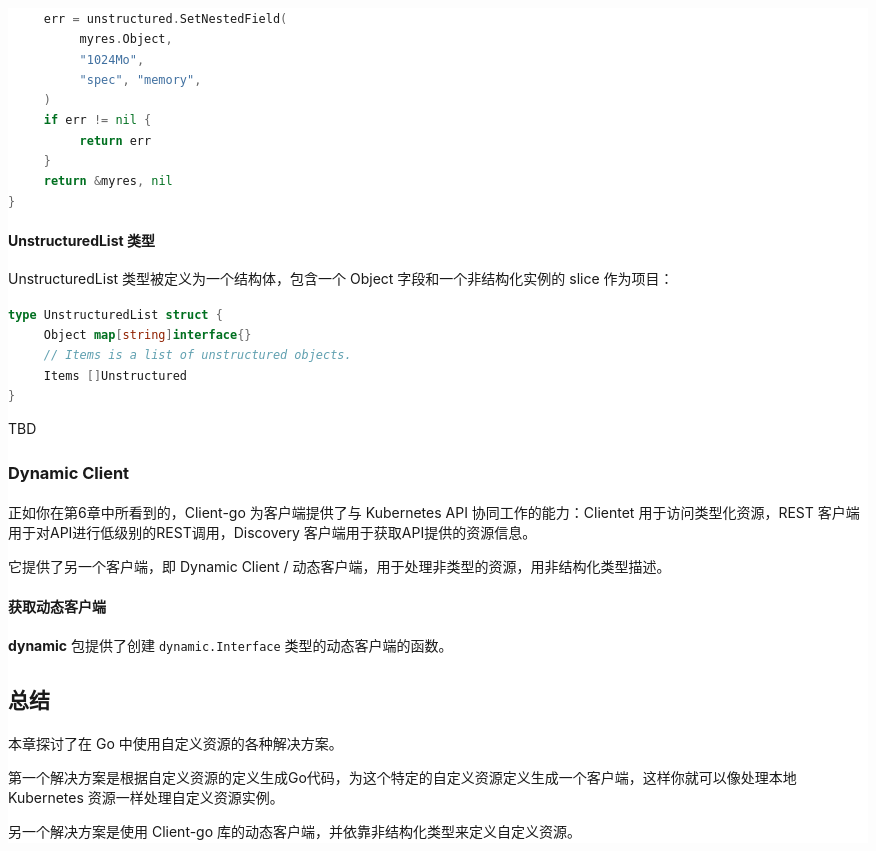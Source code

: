 ```go
     err = unstructured.SetNestedField(
          myres.Object,
          "1024Mo",
          "spec", "memory",
     )
     if err != nil {
          return err
     }
     return &myres, nil
}
```

#### UnstructuredList 类型

UnstructuredList 类型被定义为一个结构体，包含一个 Object 字段和一个非结构化实例的 slice 作为项目：

```go
type UnstructuredList struct {
     Object map[string]interface{}
     // Items is a list of unstructured objects.
     Items []Unstructured
}
```

TBD

### Dynamic Client

正如你在第6章中所看到的，Client-go 为客户端提供了与 Kubernetes API 协同工作的能力：Clientet 用于访问类型化资源，REST 客户端用于对API进行低级别的REST调用，Discovery 客户端用于获取API提供的资源信息。

它提供了另一个客户端，即 Dynamic Client / 动态客户端，用于处理非类型的资源，用非结构化类型描述。

#### 获取动态客户端

**dynamic** 包提供了创建 `dynamic.Interface` 类型的动态客户端的函数。

## 总结

本章探讨了在 Go 中使用自定义资源的各种解决方案。

第一个解决方案是根据自定义资源的定义生成Go代码，为这个特定的自定义资源定义生成一个客户端，这样你就可以像处理本地 Kubernetes 资源一样处理自定义资源实例。

另一个解决方案是使用 Client-go 库的动态客户端，并依靠非结构化类型来定义自定义资源。
